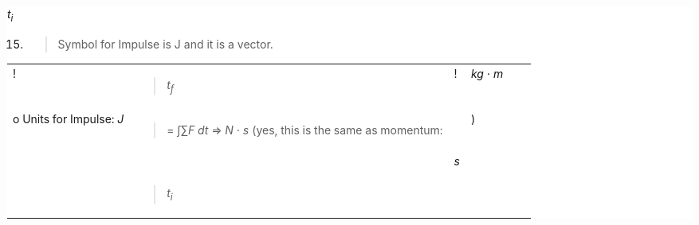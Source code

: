 <p><em>t<sub>i</sub></em></p>
</blockquote></td>
<td></td>
<td></td>
<td></td>
</tr>
</tbody>
</table>

15. > Symbol for Impulse is J and it is a vector.

<table>
<tbody>
<tr class="odd">
<td>!</td>
<td><blockquote>
<p><em>t<sub>f</sub></em></p>
</blockquote></td>
<td>!</td>
<td><em>kg</em> ⋅ <em>m</em></td>
<td></td>
<td></td>
</tr>
<tr class="even">
<td>o Units for Impulse: <em>J</em></td>
<td><blockquote>
<p>= ∫∑<em>F dt</em> ⇒ <em>N</em> ⋅ <em>s</em> (yes, this is the same as momentum:</p>
</blockquote></td>
<td></td>
<td>)</td>
<td></td>
<td></td>
</tr>
<tr class="odd">
<td></td>
<td></td>
<td><em>s</em></td>
<td></td>
<td></td>
<td></td>
</tr>
<tr class="even">
<td></td>
<td><blockquote>
<p><em>t<sub>i</sub></em></p>
</blockquote></td>
<td></td>
<td></td>
<td></td>
<td></td>
</tr>
</tbody>
</table>
